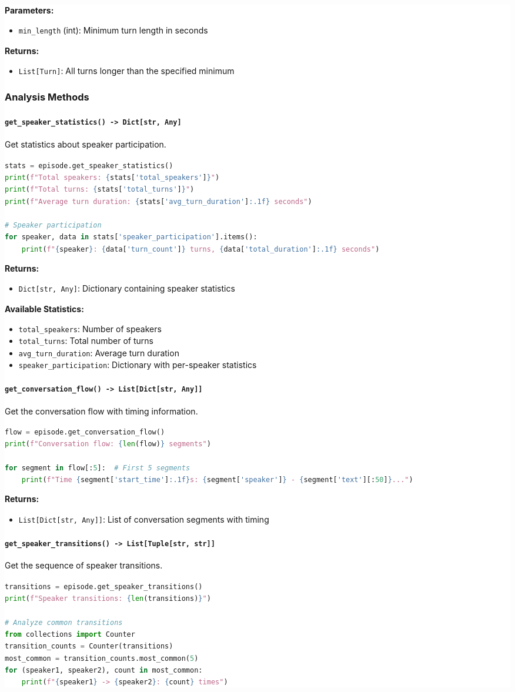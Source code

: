 **Parameters:**
- `min_length` (int): Minimum turn length in seconds

**Returns:**
- `List[Turn]`: All turns longer than the specified minimum

### Analysis Methods

#### `get_speaker_statistics() -> Dict[str, Any]`

Get statistics about speaker participation.

```python
stats = episode.get_speaker_statistics()
print(f"Total speakers: {stats['total_speakers']}")
print(f"Total turns: {stats['total_turns']}")
print(f"Average turn duration: {stats['avg_turn_duration']:.1f} seconds")

# Speaker participation
for speaker, data in stats['speaker_participation'].items():
    print(f"{speaker}: {data['turn_count']} turns, {data['total_duration']:.1f} seconds")
```

**Returns:**
- `Dict[str, Any]`: Dictionary containing speaker statistics

**Available Statistics:**
- `total_speakers`: Number of speakers
- `total_turns`: Total number of turns
- `avg_turn_duration`: Average turn duration
- `speaker_participation`: Dictionary with per-speaker statistics

#### `get_conversation_flow() -> List[Dict[str, Any]]`

Get the conversation flow with timing information.

```python
flow = episode.get_conversation_flow()
print(f"Conversation flow: {len(flow)} segments")

for segment in flow[:5]:  # First 5 segments
    print(f"Time {segment['start_time']:.1f}s: {segment['speaker']} - {segment['text'][:50]}...")
```

**Returns:**
- `List[Dict[str, Any]]`: List of conversation segments with timing

#### `get_speaker_transitions() -> List[Tuple[str, str]]`

Get the sequence of speaker transitions.

```python
transitions = episode.get_speaker_transitions()
print(f"Speaker transitions: {len(transitions)}")

# Analyze common transitions
from collections import Counter
transition_counts = Counter(transitions)
most_common = transition_counts.most_common(5)
for (speaker1, speaker2), count in most_common:
    print(f"{speaker1} -> {speaker2}: {count} times")
```
